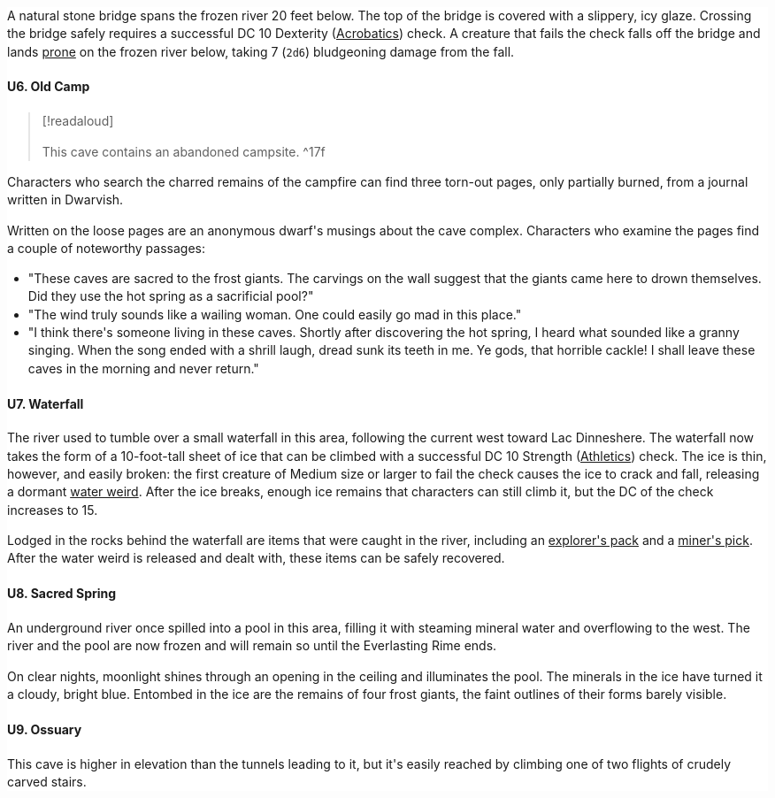 A natural stone bridge spans the frozen river 20 feet below. The top of the bridge is covered with a slippery, icy glaze. Crossing the bridge safely requires a successful DC 10 Dexterity ([Acrobatics](/3-Mechanics/CLI/rules/skills.md#Acrobatics)) check. A creature that fails the check falls off the bridge and lands [prone](/3-Mechanics/CLI/rules/conditions.md#prone) on the frozen river below, taking 7 (`2d6`) bludgeoning damage from the fall.

#### U6. Old Camp

> [!readaloud] 
> 
> This cave contains an abandoned campsite.
^17f

Characters who search the charred remains of the campfire can find three torn-out pages, only partially burned, from a journal written in Dwarvish.

Written on the loose pages are an anonymous dwarf's musings about the cave complex. Characters who examine the pages find a couple of noteworthy passages:

- "These caves are sacred to the frost giants. The carvings on the wall suggest that the giants came here to drown themselves. Did they use the hot spring as a sacrificial pool?"  
- "The wind truly sounds like a wailing woman. One could easily go mad in this place."  
- "I think there's someone living in these caves. Shortly after discovering the hot spring, I heard what sounded like a granny singing. When the song ended with a shrill laugh, dread sunk its teeth in me. Ye gods, that horrible cackle! I shall leave these caves in the morning and never return."  

#### U7. Waterfall

The river used to tumble over a small waterfall in this area, following the current west toward Lac Dinneshere. The waterfall now takes the form of a 10-foot-tall sheet of ice that can be climbed with a successful DC 10 Strength ([Athletics](/3-Mechanics/CLI/rules/skills.md#Athletics)) check. The ice is thin, however, and easily broken: the first creature of Medium size or larger to fail the check causes the ice to crack and fall, releasing a dormant [water weird](/3-Mechanics/CLI/bestiary/elemental/water-weird.md). After the ice breaks, enough ice remains that characters can still climb it, but the DC of the check increases to 15.

Lodged in the rocks behind the waterfall are items that were caught in the river, including an [explorer's pack](/3-Mechanics/CLI/items/explorers-pack.md) and a [miner's pick](/3-Mechanics/CLI/items/miners-pick.md). After the water weird is released and dealt with, these items can be safely recovered.

#### U8. Sacred Spring

An underground river once spilled into a pool in this area, filling it with steaming mineral water and overflowing to the west. The river and the pool are now frozen and will remain so until the Everlasting Rime ends.

On clear nights, moonlight shines through an opening in the ceiling and illuminates the pool. The minerals in the ice have turned it a cloudy, bright blue. Entombed in the ice are the remains of four frost giants, the faint outlines of their forms barely visible.

#### U9. Ossuary

This cave is higher in elevation than the tunnels leading to it, but it's easily reached by climbing one of two flights of crudely carved stairs.
